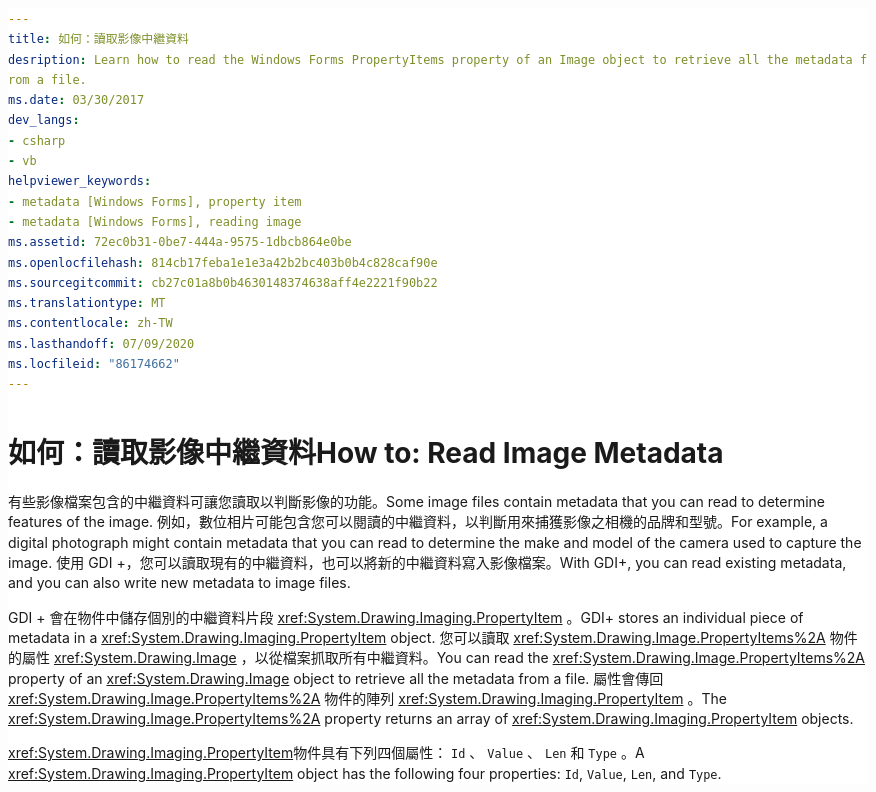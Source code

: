 ```yaml
---
title: 如何：讀取影像中繼資料
desription: Learn how to read the Windows Forms PropertyItems property of an Image object to retrieve all the metadata from a file.
ms.date: 03/30/2017
dev_langs:
- csharp
- vb
helpviewer_keywords:
- metadata [Windows Forms], property item
- metadata [Windows Forms], reading image
ms.assetid: 72ec0b31-0be7-444a-9575-1dbcb864e0be
ms.openlocfilehash: 814cb17feba1e1e3a42b2bc403b0b4c828caf90e
ms.sourcegitcommit: cb27c01a8b0b4630148374638aff4e2221f90b22
ms.translationtype: MT
ms.contentlocale: zh-TW
ms.lasthandoff: 07/09/2020
ms.locfileid: "86174662"
---
```

# <a name="how-to-read-image-metadata"></a><span data-ttu-id="d14ec-102">如何：讀取影像中繼資料</span><span class="sxs-lookup"><span data-stu-id="d14ec-102">How to: Read Image Metadata</span></span>

<span data-ttu-id="d14ec-103">有些影像檔案包含的中繼資料可讓您讀取以判斷影像的功能。</span><span class="sxs-lookup"><span data-stu-id="d14ec-103">Some image files contain metadata that you can read to determine features of the image.</span></span> <span data-ttu-id="d14ec-104">例如，數位相片可能包含您可以閱讀的中繼資料，以判斷用來捕獲影像之相機的品牌和型號。</span><span class="sxs-lookup"><span data-stu-id="d14ec-104">For example, a digital photograph might contain metadata that you can read to determine the make and model of the camera used to capture the image.</span></span> <span data-ttu-id="d14ec-105">使用 GDI +，您可以讀取現有的中繼資料，也可以將新的中繼資料寫入影像檔案。</span><span class="sxs-lookup"><span data-stu-id="d14ec-105">With GDI+, you can read existing metadata, and you can also write new metadata to image files.</span></span>

<span data-ttu-id="d14ec-106">GDI + 會在物件中儲存個別的中繼資料片段 <xref:System.Drawing.Imaging.PropertyItem> 。</span><span class="sxs-lookup"><span data-stu-id="d14ec-106">GDI+ stores an individual piece of metadata in a <xref:System.Drawing.Imaging.PropertyItem> object.</span></span> <span data-ttu-id="d14ec-107">您可以讀取 <xref:System.Drawing.Image.PropertyItems%2A> 物件的屬性 <xref:System.Drawing.Image> ，以從檔案抓取所有中繼資料。</span><span class="sxs-lookup"><span data-stu-id="d14ec-107">You can read the <xref:System.Drawing.Image.PropertyItems%2A> property of an <xref:System.Drawing.Image> object to retrieve all the metadata from a file.</span></span> <span data-ttu-id="d14ec-108">屬性會傳回 <xref:System.Drawing.Image.PropertyItems%2A> 物件的陣列 <xref:System.Drawing.Imaging.PropertyItem> 。</span><span class="sxs-lookup"><span data-stu-id="d14ec-108">The <xref:System.Drawing.Image.PropertyItems%2A> property returns an array of <xref:System.Drawing.Imaging.PropertyItem> objects.</span></span>

<span data-ttu-id="d14ec-109"><xref:System.Drawing.Imaging.PropertyItem>物件具有下列四個屬性： `Id` 、 `Value` 、 `Len` 和 `Type` 。</span><span class="sxs-lookup"><span data-stu-id="d14ec-109">A <xref:System.Drawing.Imaging.PropertyItem> object has the following four properties: `Id`, `Value`, `Len`, and `Type`.</span></span>
